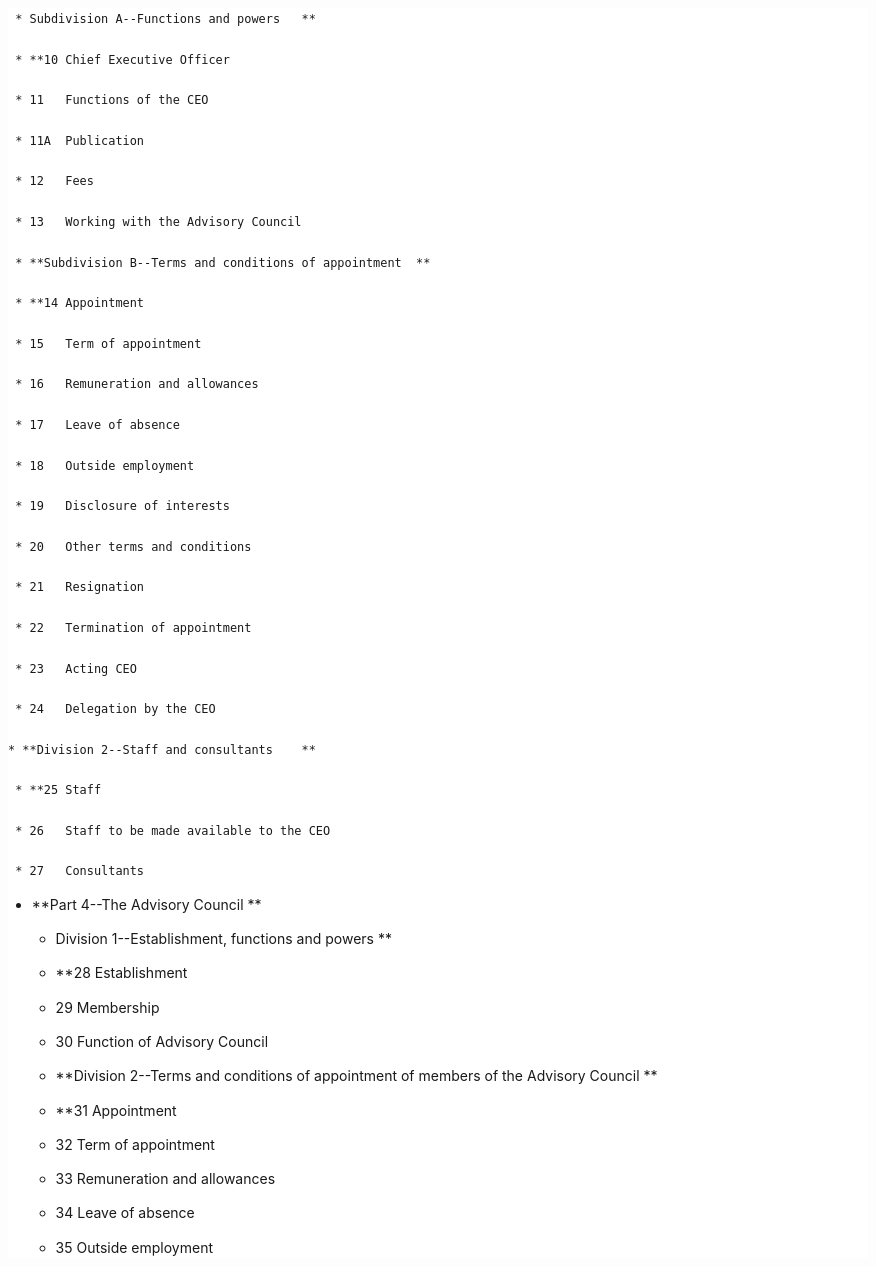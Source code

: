      * Subdivision A--Functions and powers	 **

     * **10	Chief Executive Officer	 

     * 11	Functions of the CEO	 

     * 11A	Publication	 

     * 12	Fees	 

     * 13	Working with the Advisory Council	 

     * **Subdivision B--Terms and conditions of appointment	 **

     * **14	Appointment	 

     * 15	Term of appointment	 

     * 16	Remuneration and allowances	 

     * 17	Leave of absence	 

     * 18	Outside employment	 

     * 19	Disclosure of interests	 

     * 20	Other terms and conditions	 

     * 21	Resignation	 

     * 22	Termination of appointment	 

     * 23	Acting CEO	 

     * 24	Delegation by the CEO	 

    * **Division 2--Staff and consultants	 **

     * **25	Staff	 

     * 26	Staff to be made available to the CEO	 

     * 27	Consultants	 

  * **Part 4--The Advisory Council	 **

    * Division 1--Establishment, functions and powers	 **

     * **28	Establishment	 

     * 29	Membership	 

     * 30	Function of Advisory Council	 

    * **Division 2--Terms and conditions of appointment of members of the Advisory Council	 **

     * **31	Appointment	 

     * 32	Term of appointment	 

     * 33	Remuneration and allowances	 

     * 34	Leave of absence	 

     * 35	Outside employment	 
